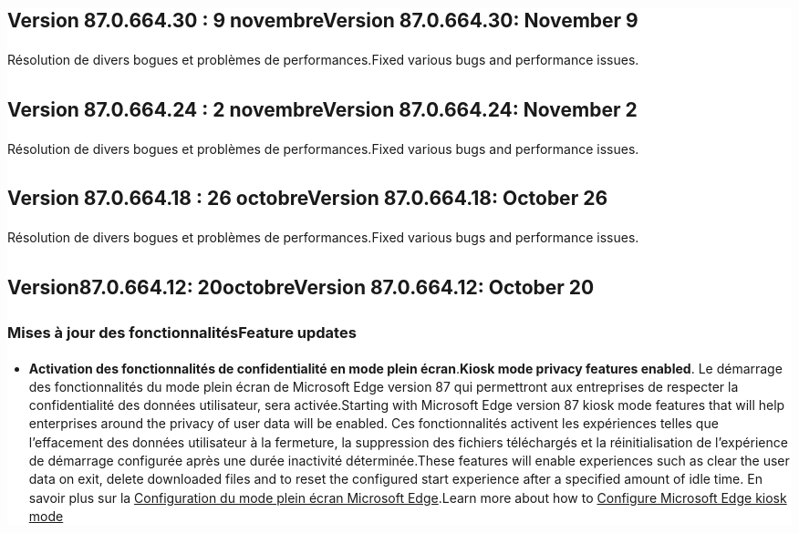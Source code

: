 ## <a name="version-87066430-november-9"></a><span data-ttu-id="2ffe8-283">Version 87.0.664.30 : 9 novembre</span><span class="sxs-lookup"><span data-stu-id="2ffe8-283">Version 87.0.664.30: November 9</span></span>

<span data-ttu-id="2ffe8-284">Résolution de divers bogues et problèmes de performances.</span><span class="sxs-lookup"><span data-stu-id="2ffe8-284">Fixed various bugs and performance issues.</span></span>

## <a name="version-87066424-november-2"></a><span data-ttu-id="2ffe8-285">Version 87.0.664.24 : 2 novembre</span><span class="sxs-lookup"><span data-stu-id="2ffe8-285">Version 87.0.664.24: November 2</span></span>

<span data-ttu-id="2ffe8-286">Résolution de divers bogues et problèmes de performances.</span><span class="sxs-lookup"><span data-stu-id="2ffe8-286">Fixed various bugs and performance issues.</span></span>

## <a name="version-87066418-october-26"></a><span data-ttu-id="2ffe8-287">Version 87.0.664.18 : 26 octobre</span><span class="sxs-lookup"><span data-stu-id="2ffe8-287">Version 87.0.664.18: October 26</span></span>

<span data-ttu-id="2ffe8-288">Résolution de divers bogues et problèmes de performances.</span><span class="sxs-lookup"><span data-stu-id="2ffe8-288">Fixed various bugs and performance issues.</span></span>


## <a name="version-87066412-october-20"></a><span data-ttu-id="2ffe8-289">Version87.0.664.12: 20octobre</span><span class="sxs-lookup"><span data-stu-id="2ffe8-289">Version 87.0.664.12: October 20</span></span>

### <a name="feature-updates"></a><span data-ttu-id="2ffe8-290">Mises à jour des fonctionnalités</span><span class="sxs-lookup"><span data-stu-id="2ffe8-290">Feature updates</span></span>

- <span data-ttu-id="2ffe8-291">**Activation des fonctionnalités de confidentialité en mode plein écran**.</span><span class="sxs-lookup"><span data-stu-id="2ffe8-291">**Kiosk mode privacy features enabled**.</span></span> <span data-ttu-id="2ffe8-292">Le démarrage des fonctionnalités du mode plein écran de Microsoft Edge version 87 qui permettront aux entreprises de respecter la confidentialité des données utilisateur, sera  activée.</span><span class="sxs-lookup"><span data-stu-id="2ffe8-292">Starting with Microsoft Edge version 87 kiosk mode features that will help enterprises around the privacy of user data will be enabled.</span></span> <span data-ttu-id="2ffe8-293">Ces fonctionnalités activent les expériences telles que l’effacement des données utilisateur à la fermeture, la suppression des fichiers téléchargés et la réinitialisation de l’expérience de démarrage configurée après une durée inactivité déterminée.</span><span class="sxs-lookup"><span data-stu-id="2ffe8-293">These features will enable experiences such as clear the user data on exit, delete downloaded files and to reset the configured start experience after a specified amount of idle time.</span></span> <span data-ttu-id="2ffe8-294">En savoir plus sur la [Configuration du mode plein écran Microsoft Edge](./microsoft-edge-configure-kiosk-mode.md).</span><span class="sxs-lookup"><span data-stu-id="2ffe8-294">Learn more about how to [Configure Microsoft Edge kiosk mode](./microsoft-edge-configure-kiosk-mode.md)</span></span>